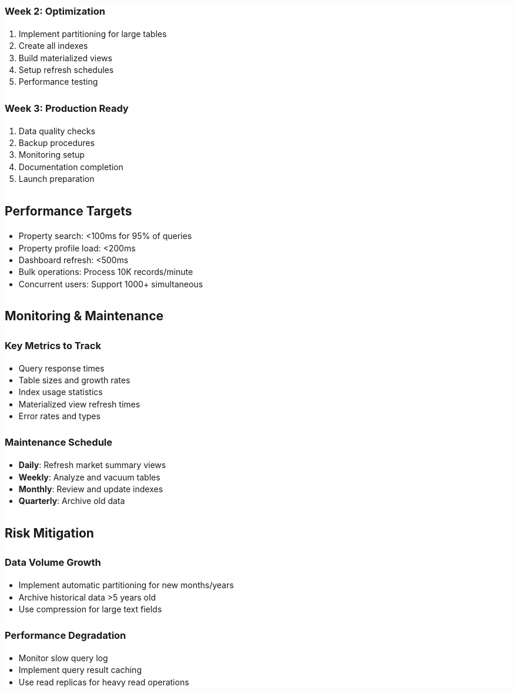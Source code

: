 ### Week 2: Optimization

1. Implement partitioning for large tables
2. Create all indexes
3. Build materialized views
4. Setup refresh schedules
5. Performance testing

### Week 3: Production Ready

1. Data quality checks
2. Backup procedures
3. Monitoring setup
4. Documentation completion
5. Launch preparation

## Performance Targets

- Property search: <100ms for 95% of queries
- Property profile load: <200ms
- Dashboard refresh: <500ms
- Bulk operations: Process 10K records/minute
- Concurrent users: Support 1000+ simultaneous

## Monitoring & Maintenance

### Key Metrics to Track
- Query response times
- Table sizes and growth rates
- Index usage statistics
- Materialized view refresh times
- Error rates and types

### Maintenance Schedule
- **Daily**: Refresh market summary views
- **Weekly**: Analyze and vacuum tables
- **Monthly**: Review and update indexes
- **Quarterly**: Archive old data

## Risk Mitigation

### Data Volume Growth
- Implement automatic partitioning for new months/years
- Archive historical data >5 years old
- Use compression for large text fields

### Performance Degradation
- Monitor slow query log
- Implement query result caching
- Use read replicas for heavy read operations
